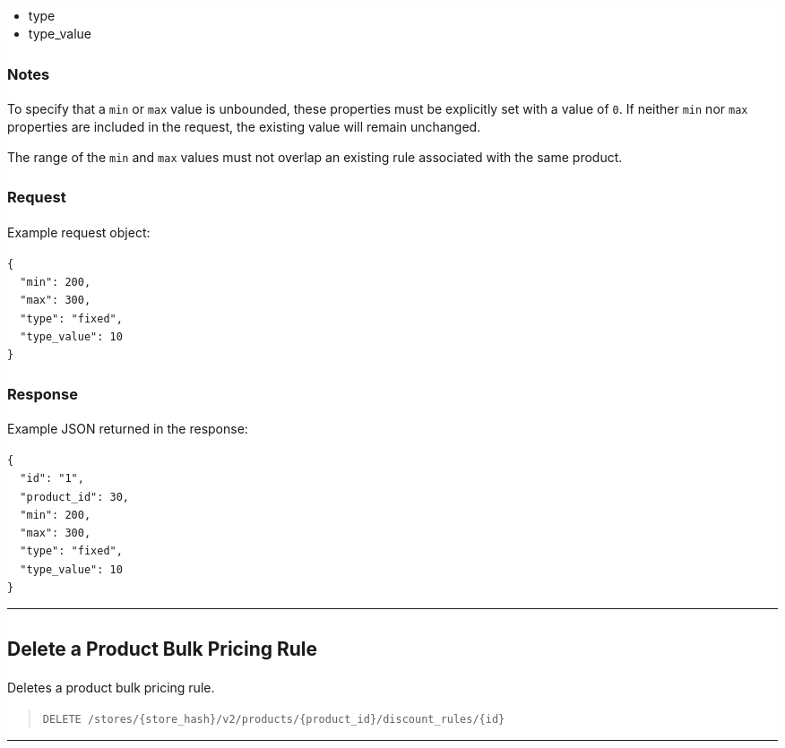 *   type
*   type_value

### Notes 

To specify that a `min` or `max` value is unbounded, these properties must be explicitly set with a value of `0`. If neither `min` nor `max` properties are included in the request, the existing value will remain unchanged.

The range of the `min` and `max` values must not overlap an existing rule associated with the same product.

### Request 

Example request object:

```
{
  "min": 200,
  "max": 300,
  "type": "fixed",
  "type_value": 10
}
```

### Response 

Example JSON returned in the response:

```
{
  "id": "1",
  "product_id": 30,
  "min": 200,
  "max": 300,
  "type": "fixed",
  "type_value": 10
}
```

---

<a href='#v2-bulk-pricing-rules_delete-bulk-pricing-rules' aria-hidden='true' class='block-anchor'  id='v2-bulk-pricing-rules_delete-bulk-pricing-rules'><i aria-hidden='true' class='linkify icon'></i></a>

## Delete a Product Bulk Pricing Rule 

Deletes a product bulk pricing rule.

>`DELETE /stores/{store_hash}/v2/products/{product_id}/discount_rules/{id}`

---

<a href='#v2-bulk-pricing-rules_delete-multiple-bulk-pricing-rules' aria-hidden='true' class='block-anchor'  id='v2-bulk-pricing-rules_delete-multiple-bulk-pricing-rules'><i aria-hidden='true' class='linkify icon'></i></a>
